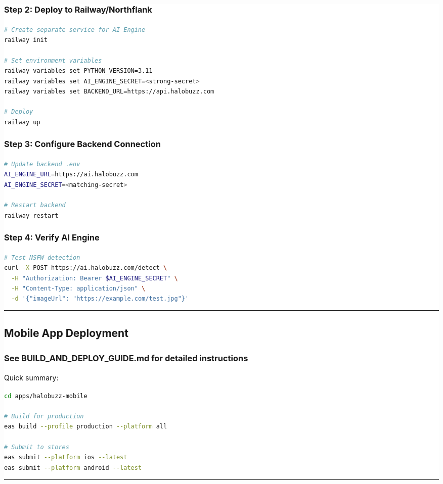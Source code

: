 ### Step 2: Deploy to Railway/Northflank

```bash
# Create separate service for AI Engine
railway init

# Set environment variables
railway variables set PYTHON_VERSION=3.11
railway variables set AI_ENGINE_SECRET=<strong-secret>
railway variables set BACKEND_URL=https://api.halobuzz.com

# Deploy
railway up
```

### Step 3: Configure Backend Connection

```bash
# Update backend .env
AI_ENGINE_URL=https://ai.halobuzz.com
AI_ENGINE_SECRET=<matching-secret>

# Restart backend
railway restart
```

### Step 4: Verify AI Engine

```bash
# Test NSFW detection
curl -X POST https://ai.halobuzz.com/detect \
  -H "Authorization: Bearer $AI_ENGINE_SECRET" \
  -H "Content-Type: application/json" \
  -d '{"imageUrl": "https://example.com/test.jpg"}'
```

---

## Mobile App Deployment

### See BUILD_AND_DEPLOY_GUIDE.md for detailed instructions

Quick summary:

```bash
cd apps/halobuzz-mobile

# Build for production
eas build --profile production --platform all

# Submit to stores
eas submit --platform ios --latest
eas submit --platform android --latest
```

---